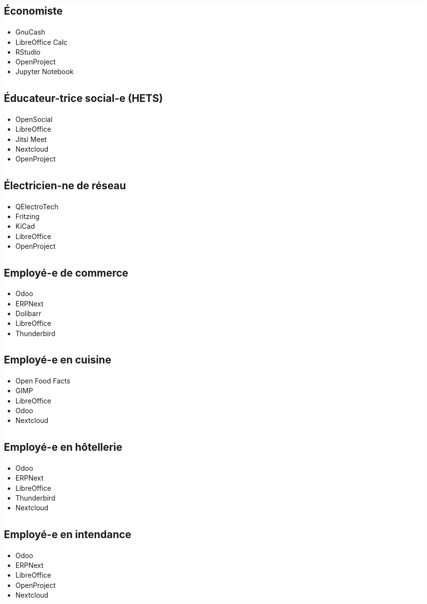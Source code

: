 ## Économiste
- GnuCash
- LibreOffice Calc
- RStudio
- OpenProject
- Jupyter Notebook

## Éducateur-trice social-e (HETS)
- OpenSocial
- LibreOffice
- Jitsi Meet
- Nextcloud
- OpenProject

## Électricien-ne de réseau
- QElectroTech
- Fritzing
- KiCad
- LibreOffice
- OpenProject

## Employé-e de commerce
- Odoo
- ERPNext
- Dolibarr
- LibreOffice
- Thunderbird

## Employé-e en cuisine
- Open Food Facts
- GIMP
- LibreOffice
- Odoo
- Nextcloud

## Employé-e en hôtellerie
- Odoo
- ERPNext
- LibreOffice
- Thunderbird
- Nextcloud

## Employé-e en intendance
- Odoo
- ERPNext
- LibreOffice
- OpenProject
- Nextcloud
